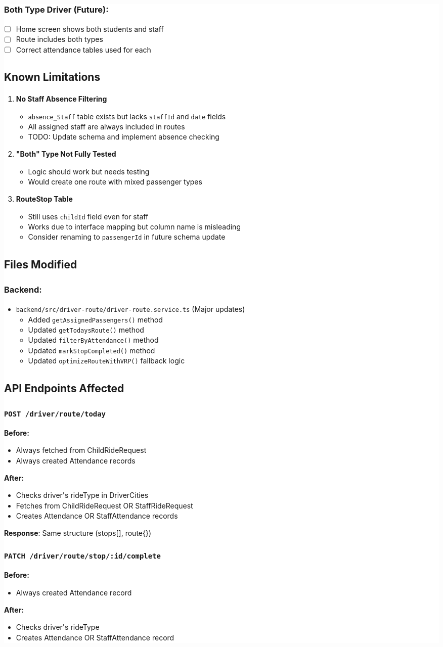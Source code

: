 ### Both Type Driver (Future):
- [ ] Home screen shows both students and staff
- [ ] Route includes both types
- [ ] Correct attendance tables used for each

## Known Limitations

1. **No Staff Absence Filtering**
   - `absence_Staff` table exists but lacks `staffId` and `date` fields
   - All assigned staff are always included in routes
   - TODO: Update schema and implement absence checking

2. **"Both" Type Not Fully Tested**
   - Logic should work but needs testing
   - Would create one route with mixed passenger types

3. **RouteStop Table**
   - Still uses `childId` field even for staff
   - Works due to interface mapping but column name is misleading
   - Consider renaming to `passengerId` in future schema update

## Files Modified

### Backend:
- `backend/src/driver-route/driver-route.service.ts` (Major updates)
  - Added `getAssignedPassengers()` method
  - Updated `getTodaysRoute()` method
  - Updated `filterByAttendance()` method
  - Updated `markStopCompleted()` method
  - Updated `optimizeRouteWithVRP()` fallback logic

## API Endpoints Affected

### `POST /driver/route/today`
**Before:**
- Always fetched from ChildRideRequest
- Always created Attendance records

**After:**
- Checks driver's rideType in DriverCities
- Fetches from ChildRideRequest OR StaffRideRequest
- Creates Attendance OR StaffAttendance records

**Response**: Same structure (stops[], route{})

### `PATCH /driver/route/stop/:id/complete`
**Before:**
- Always created Attendance record

**After:**
- Checks driver's rideType
- Creates Attendance OR StaffAttendance record
